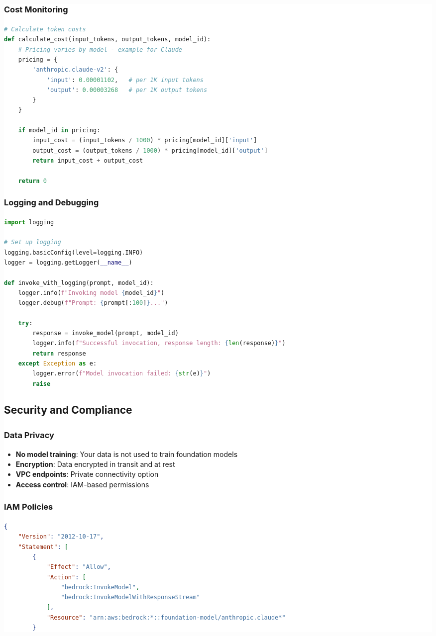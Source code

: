 ### Cost Monitoring
```python
# Calculate token costs
def calculate_cost(input_tokens, output_tokens, model_id):
    # Pricing varies by model - example for Claude
    pricing = {
        'anthropic.claude-v2': {
            'input': 0.00001102,   # per 1K input tokens
            'output': 0.00003268   # per 1K output tokens
        }
    }
    
    if model_id in pricing:
        input_cost = (input_tokens / 1000) * pricing[model_id]['input']
        output_cost = (output_tokens / 1000) * pricing[model_id]['output']
        return input_cost + output_cost
    
    return 0
```

### Logging and Debugging
```python
import logging

# Set up logging
logging.basicConfig(level=logging.INFO)
logger = logging.getLogger(__name__)

def invoke_with_logging(prompt, model_id):
    logger.info(f"Invoking model {model_id}")
    logger.debug(f"Prompt: {prompt[:100]}...")
    
    try:
        response = invoke_model(prompt, model_id)
        logger.info(f"Successful invocation, response length: {len(response)}")
        return response
    except Exception as e:
        logger.error(f"Model invocation failed: {str(e)}")
        raise
```

## Security and Compliance

### Data Privacy
- **No model training**: Your data is not used to train foundation models
- **Encryption**: Data encrypted in transit and at rest
- **VPC endpoints**: Private connectivity option
- **Access control**: IAM-based permissions

### IAM Policies
```json
{
    "Version": "2012-10-17",
    "Statement": [
        {
            "Effect": "Allow",
            "Action": [
                "bedrock:InvokeModel",
                "bedrock:InvokeModelWithResponseStream"
            ],
            "Resource": "arn:aws:bedrock:*::foundation-model/anthropic.claude*"
        }
```